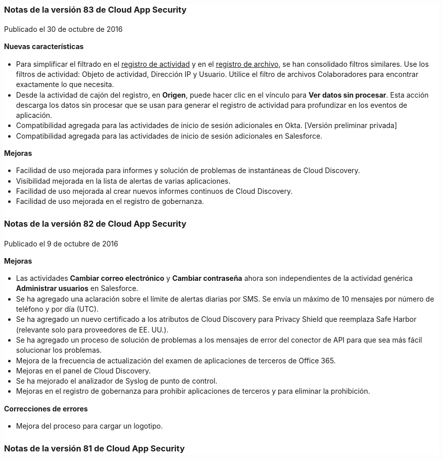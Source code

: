 
### <a name="cloud-app-security-release-83"></a>Notas de la versión 83 de Cloud App Security

Publicado el 30 de octubre de 2016

**Nuevas características**

- Para simplificar el filtrado en el [registro de actividad](activity-filters.md) y en el [registro de archivo](file-filters.md), se han consolidado filtros similares. Use los filtros de actividad: Objeto de actividad, Dirección IP y Usuario. Utilice el filtro de archivos Colaboradores para encontrar exactamente lo que necesita.
- Desde la actividad de cajón del registro, en **Origen**, puede hacer clic en el vínculo para **Ver datos sin procesar**. Esta acción descarga los datos sin procesar que se usan para generar el registro de actividad para profundizar en los eventos de aplicación. 
- Compatibilidad agregada para las actividades de inicio de sesión adicionales en Okta. [Versión preliminar privada]
- Compatibilidad agregada para las actividades de inicio de sesión adicionales en Salesforce. 

**Mejoras**

- Facilidad de uso mejorada para informes y solución de problemas de instantáneas de Cloud Discovery.
- Visibilidad mejorada en la lista de alertas de varias aplicaciones.
- Facilidad de uso mejorada al crear nuevos informes continuos de Cloud Discovery.
- Facilidad de uso mejorada en el registro de gobernanza.

### <a name="cloud-app-security-release-82"></a>Notas de la versión 82 de Cloud App Security

Publicado el 9 de octubre de 2016

**Mejoras**

- Las actividades **Cambiar correo electrónico** y **Cambiar contraseña** ahora son independientes de la actividad genérica **Administrar usuarios** en Salesforce.
- Se ha agregado una aclaración sobre el límite de alertas diarias por SMS. Se envía un máximo de 10 mensajes por número de teléfono y por día (UTC).
- Se ha agregado un nuevo certificado a los atributos de Cloud Discovery para Privacy Shield que reemplaza Safe Harbor (relevante solo para proveedores de EE. UU.).
- Se ha agregado un proceso de solución de problemas a los mensajes de error del conector de API para que sea más fácil solucionar los problemas.
- Mejora de la frecuencia de actualización del examen de aplicaciones de terceros de Office 365.
- Mejoras en el panel de Cloud Discovery.
- Se ha mejorado el analizador de Syslog de punto de control.
- Mejoras en el registro de gobernanza para prohibir aplicaciones de terceros y para eliminar la prohibición.
 
**Correcciones de errores**
 
- Mejora del proceso para cargar un logotipo.
 
### <a name="cloud-app-security-release-81"></a>Notas de la versión 81 de Cloud App Security
